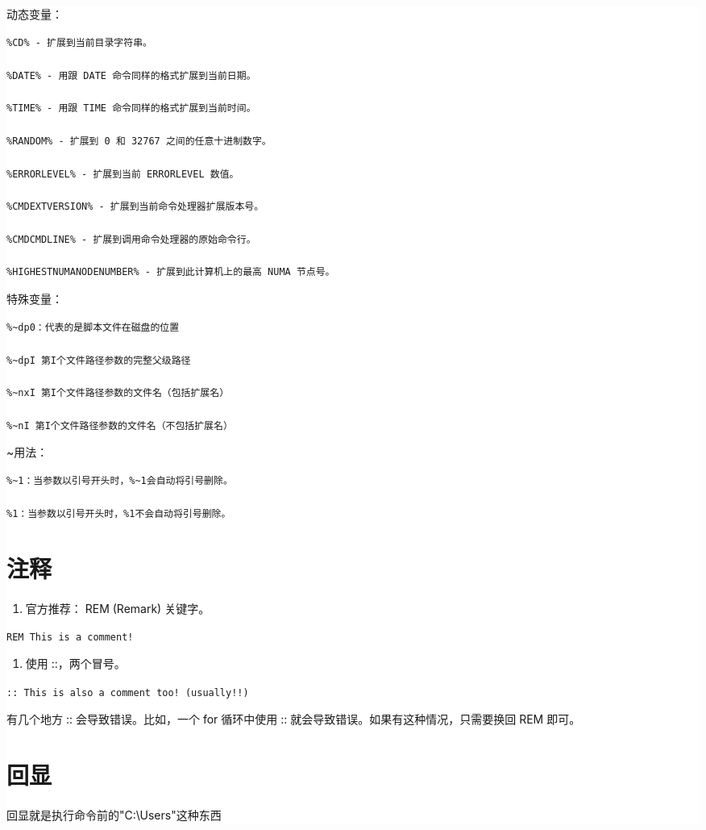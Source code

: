 动态变量：

```
%CD% - 扩展到当前目录字符串。

%DATE% - 用跟 DATE 命令同样的格式扩展到当前日期。

%TIME% - 用跟 TIME 命令同样的格式扩展到当前时间。

%RANDOM% - 扩展到 0 和 32767 之间的任意十进制数字。

%ERRORLEVEL% - 扩展到当前 ERRORLEVEL 数值。

%CMDEXTVERSION% - 扩展到当前命令处理器扩展版本号。

%CMDCMDLINE% - 扩展到调用命令处理器的原始命令行。

%HIGHESTNUMANODENUMBER% - 扩展到此计算机上的最高 NUMA 节点号。
```

特殊变量：

```
%~dp0：代表的是脚本文件在磁盘的位置

%~dpI 第I个文件路径参数的完整父级路径

%~nxI 第I个文件路径参数的文件名（包括扩展名）

%~nI 第I个文件路径参数的文件名（不包括扩展名）
```

~用法：

```
%~1：当参数以引号开头时，%~1会自动将引号删除。

%1：当参数以引号开头时，%1不会自动将引号删除。
```

# **注释**

1. 官方推荐： REM (Remark) 关键字。

`REM This is a comment!`

1. 使用 ::，两个冒号。

`:: This is also a comment too! (usually!!)`

有几个地方 :: 会导致错误。比如，一个 for 循环中使用 :: 就会导致错误。如果有这种情况，只需要换回 REM 即可。

# **回显**

回显就是执行命令前的"C:\Users"这种东西
